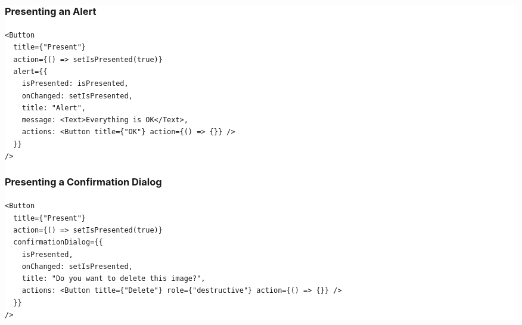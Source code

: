 ### Presenting an Alert

```tsx
<Button
  title={"Present"}
  action={() => setIsPresented(true)}
  alert={{
    isPresented: isPresented,
    onChanged: setIsPresented,
    title: "Alert",
    message: <Text>Everything is OK</Text>,
    actions: <Button title={"OK"} action={() => {}} />
  }}
/>
```

### Presenting a Confirmation Dialog

```tsx
<Button
  title={"Present"}
  action={() => setIsPresented(true)}
  confirmationDialog={{
    isPresented,
    onChanged: setIsPresented,
    title: "Do you want to delete this image?",
    actions: <Button title={"Delete"} role={"destructive"} action={() => {}} />
  }}
/>
```

